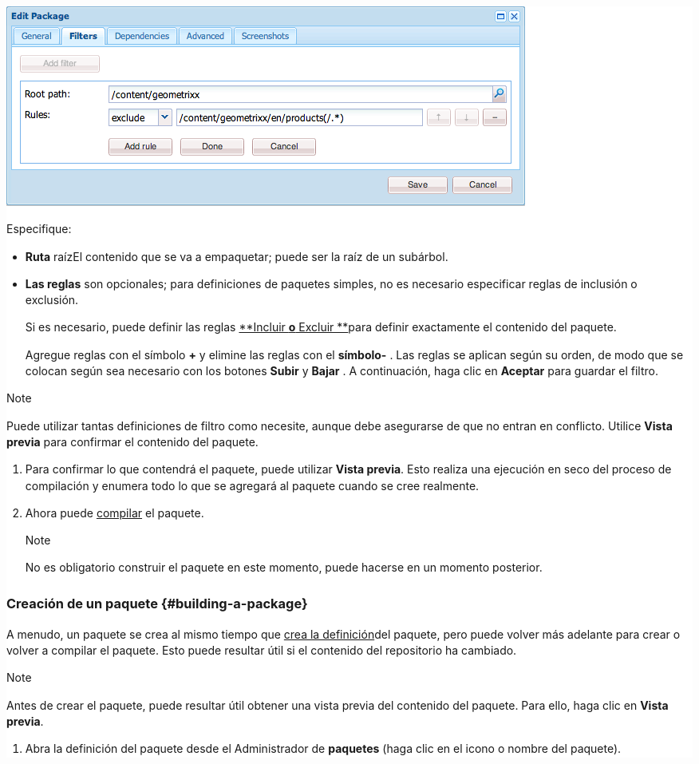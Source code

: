    ![packagesfilter](assets/packagesfilter.png)

   Especifique:

   * **Ruta** raízEl contenido que se va a empaquetar; puede ser la raíz de un subárbol.
   * **Las reglas** son opcionales; para definiciones de paquetes simples, no es necesario especificar reglas de inclusión o exclusión.

      Si es necesario, puede definir las reglas [**Incluir **o** Excluir **](#package-filters)para definir exactamente el contenido del paquete.

      Agregue reglas con el símbolo **+** y elimine las reglas con el **símbolo-** . Las reglas se aplican según su orden, de modo que se colocan según sea necesario con los botones **Subir** y **Bajar** .
   A continuación, haga clic en **Aceptar** para guardar el filtro.

   >[!NOTE]
   >
   >Puede utilizar tantas definiciones de filtro como necesite, aunque debe asegurarse de que no entran en conflicto. Utilice **Vista previa** para confirmar el contenido del paquete.

1. Para confirmar lo que contendrá el paquete, puede utilizar **Vista previa**. Esto realiza una ejecución en seco del proceso de compilación y enumera todo lo que se agregará al paquete cuando se cree realmente.
1. Ahora puede [compilar](#building-a-package) el paquete.

   >[!NOTE]
   >
   >No es obligatorio construir el paquete en este momento, puede hacerse en un momento posterior.

### Creación de un paquete {#building-a-package}

A menudo, un paquete se crea al mismo tiempo que [crea la definición](#creating-a-new-package)del paquete, pero puede volver más adelante para crear o volver a compilar el paquete. Esto puede resultar útil si el contenido del repositorio ha cambiado.

>[!NOTE]
>
>Antes de crear el paquete, puede resultar útil obtener una vista previa del contenido del paquete. Para ello, haga clic en **Vista previa**.

1. Abra la definición del paquete desde el Administrador de **paquetes** (haga clic en el icono o nombre del paquete).
